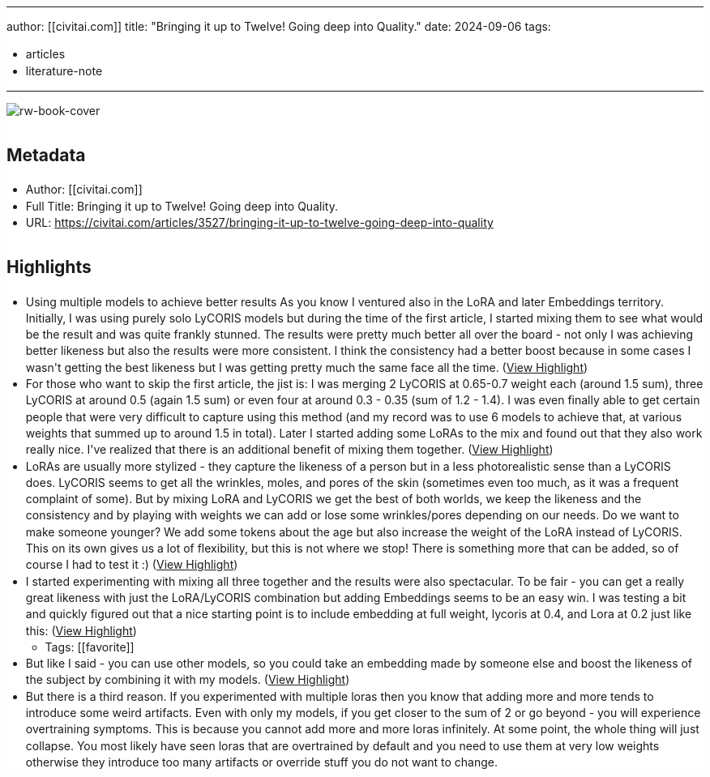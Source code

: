 
---
author: [[civitai.com]]
title: "Bringing it up to Twelve! Going deep into Quality."
date: 2024-09-06
tags: 
- articles
- literature-note
---
![rw-book-cover](https://image.civitai.com/xG1nkqKTMzGDvpLrqFT7WA/f9276d76-769f-4e2f-93bc-67ad8fdb9068/width=1200/f9276d76-769f-4e2f-93bc-67ad8fdb9068.jpeg)

## Metadata
- Author: [[civitai.com]]
- Full Title: Bringing it up to Twelve! Going deep into Quality.
- URL: https://civitai.com/articles/3527/bringing-it-up-to-twelve-going-deep-into-quality

## Highlights
- Using multiple models to achieve better results
  As you know I ventured also in the LoRA and later Embeddings territory. Initially, I was using purely solo LyCORIS models but during the time of the first article, I started mixing them to see what would be the result and was quite frankly stunned.
  The results were pretty much better all over the board - not only I was achieving better likeness but also the results were more consistent.
  I think the consistency had a better boost because in some cases I wasn't getting the best likeness but I was getting pretty much the same face all the time. ([View Highlight](https://read.readwise.io/read/01hvgz12txzjcfxd38876p9d47))
- For those who want to skip the first article, the jist is: I was merging 2 LyCORIS at 0.65-0.7 weight each (around 1.5 sum), three LyCORIS at around 0.5 (again 1.5 sum) or even four at around 0.3 - 0.35 (sum of 1.2 - 1.4).
  I was even finally able to get certain people that were very difficult to capture using this method (and my record was to use 6 models to achieve that, at various weights that summed up to around 1.5 in total).
  Later I started adding some LoRAs to the mix and found out that they also work really nice. I've realized that there is an additional benefit of mixing them together. ([View Highlight](https://read.readwise.io/read/01hvgz159k93g0wr1amwv6qknc))
- LoRAs are usually more stylized - they capture the likeness of a person but in a less photorealistic sense than a LyCORIS does. LyCORIS seems to get all the wrinkles, moles, and pores of the skin (sometimes even too much, as it was a frequent complaint of some).
  But by mixing LoRA and LyCORIS we get the best of both worlds, we keep the likeness and the consistency and by playing with weights we can add or lose some wrinkles/pores depending on our needs. Do we want to make someone younger? We add some tokens about the age but also increase the weight of the LoRA instead of LyCORIS.
  This on its own gives us a lot of flexibility, but this is not where we stop! There is something more that can be added, so of course I had to test it :) ([View Highlight](https://read.readwise.io/read/01hvgz1bqrt30qbz2dcjr8xcna))
- I started experimenting with mixing all three together and the results were also spectacular. To be fair - you can get a really great likeness with just the LoRA/LyCORIS combination but adding Embeddings seems to be an easy win.
  I was testing a bit and quickly figured out that a nice starting point is to include embedding at full weight, lycoris at 0.4, and Lora at 0.2 just like this: ([View Highlight](https://read.readwise.io/read/01hvgz1n9z5cxmchqk95bttv1r))
    - Tags: [[favorite]] 
- But like I said - you can use other models, so you could take an embedding made by someone else and boost the likeness of the subject by combining it with my models. ([View Highlight](https://read.readwise.io/read/01hvgz2rap4fpwwzayyfdrnxgm))
- But there is a third reason. If you experimented with multiple loras then you know that adding more and more tends to introduce some weird artifacts. Even with only my models, if you get closer to the sum of 2 or go beyond - you will experience overtraining symptoms.
  This is because you cannot add more and more loras infinitely. At some point, the whole thing will just collapse. You most likely have seen loras that are overtrained by default and you need to use them at very low weights otherwise they introduce too many artifacts or override stuff you do not want to change.